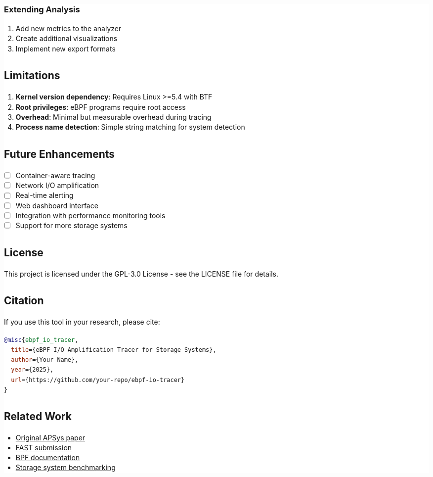 ### Extending Analysis

1. Add new metrics to the analyzer
2. Create additional visualizations
3. Implement new export formats

## Limitations

1. **Kernel version dependency**: Requires Linux >=5.4 with BTF
2. **Root privileges**: eBPF programs require root access
3. **Overhead**: Minimal but measurable overhead during tracing
4. **Process name detection**: Simple string matching for system detection

## Future Enhancements

- [ ] Container-aware tracing
- [ ] Network I/O amplification
- [ ] Real-time alerting
- [ ] Web dashboard interface
- [ ] Integration with performance monitoring tools
- [ ] Support for more storage systems

## License

This project is licensed under the GPL-3.0 License - see the LICENSE file for details.

## Citation

If you use this tool in your research, please cite:

```bibtex
@misc{ebpf_io_tracer,
  title={eBPF I/O Amplification Tracer for Storage Systems},
  author={Your Name},
  year={2025},
  url={https://github.com/your-repo/ebpf-io-tracer}
}
```

## Related Work

- [Original APSys paper](your-paper-link)
- [FAST submission](your-submission-link)
- [BPF documentation](https://www.kernel.org/doc/html/latest/bpf/)
- [Storage system benchmarking](https://github.com/brianfrankcooper/YCSB)
